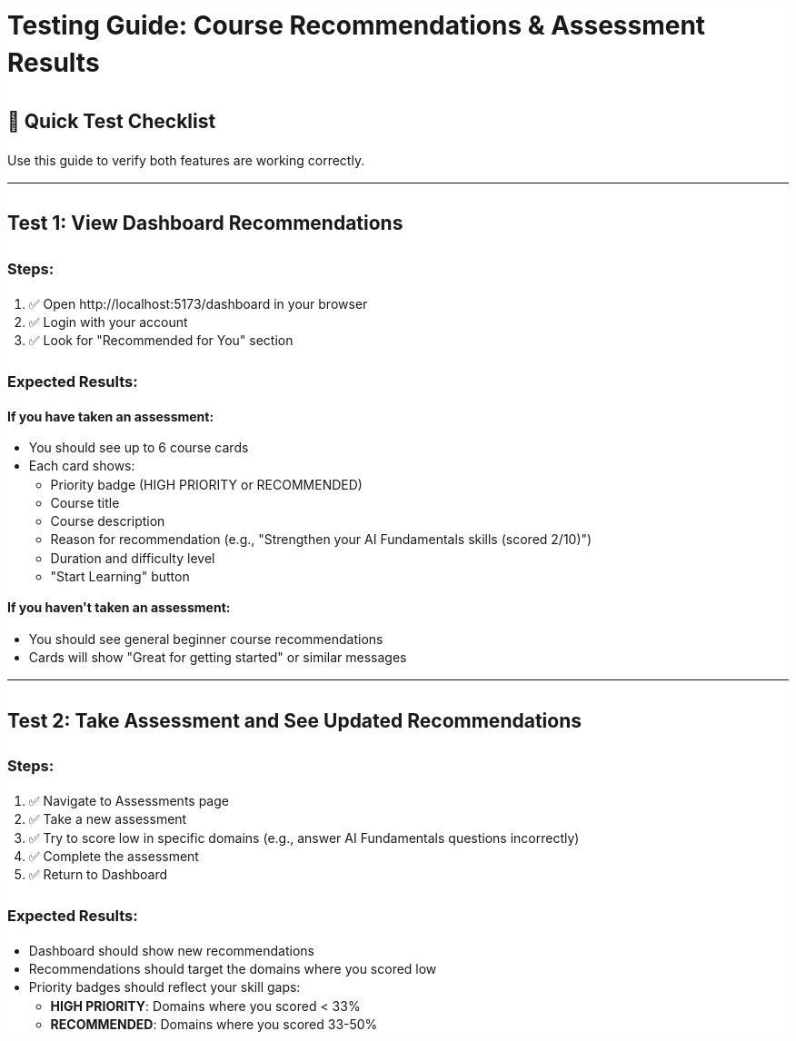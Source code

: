 # Testing Guide: Course Recommendations & Assessment Results

## 🧪 Quick Test Checklist

Use this guide to verify both features are working correctly.

---

## Test 1: View Dashboard Recommendations

### Steps:
1. ✅ Open http://localhost:5173/dashboard in your browser
2. ✅ Login with your account
3. ✅ Look for "Recommended for You" section

### Expected Results:

**If you have taken an assessment:**
- You should see up to 6 course cards
- Each card shows:
  - Priority badge (HIGH PRIORITY or RECOMMENDED)
  - Course title
  - Course description
  - Reason for recommendation (e.g., "Strengthen your AI Fundamentals skills (scored 2/10)")
  - Duration and difficulty level
  - "Start Learning" button

**If you haven't taken an assessment:**
- You should see general beginner course recommendations
- Cards will show "Great for getting started" or similar messages

---

## Test 2: Take Assessment and See Updated Recommendations

### Steps:
1. ✅ Navigate to Assessments page
2. ✅ Take a new assessment
3. ✅ Try to score low in specific domains (e.g., answer AI Fundamentals questions incorrectly)
4. ✅ Complete the assessment
5. ✅ Return to Dashboard

### Expected Results:
- Dashboard should show new recommendations
- Recommendations should target the domains where you scored low
- Priority badges should reflect your skill gaps:
  - **HIGH PRIORITY**: Domains where you scored < 33%
  - **RECOMMENDED**: Domains where you scored 33-50%
